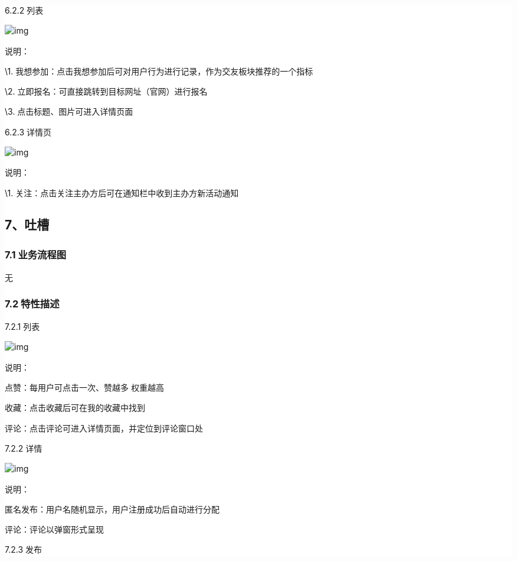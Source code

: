  

6.2.2 列表

![img](assets/clip_image024-1598418587140.gif)

说明：

\1.   我想参加：点击我想参加后可对用户行为进行记录，作为交友板块推荐的一个指标

\2.   立即报名：可直接跳转到目标网址（官网）进行报名

\3.   点击标题、图片可进入详情页面

 

6.2.3 详情页

![img](assets/clip_image026-1598418587140.gif)

说明：

\1.   关注：点击关注主办方后可在通知栏中收到主办方新活动通知

 

## 7、吐槽

### 7.1 业务流程图

无

### 7.2 特性描述

7.2.1 列表

![img](assets/clip_image028-1598418587140.gif)

说明：

点赞：每用户可点击一次、赞越多 权重越高

收藏：点击收藏后可在我的收藏中找到

评论：点击评论可进入详情页面，并定位到评论窗口处

 

7.2.2 详情

![img](assets/clip_image030-1598418587140.gif)

 

说明：

匿名发布：用户名随机显示，用户注册成功后自动进行分配

评论：评论以弹窗形式呈现

 

7.2.3 发布
